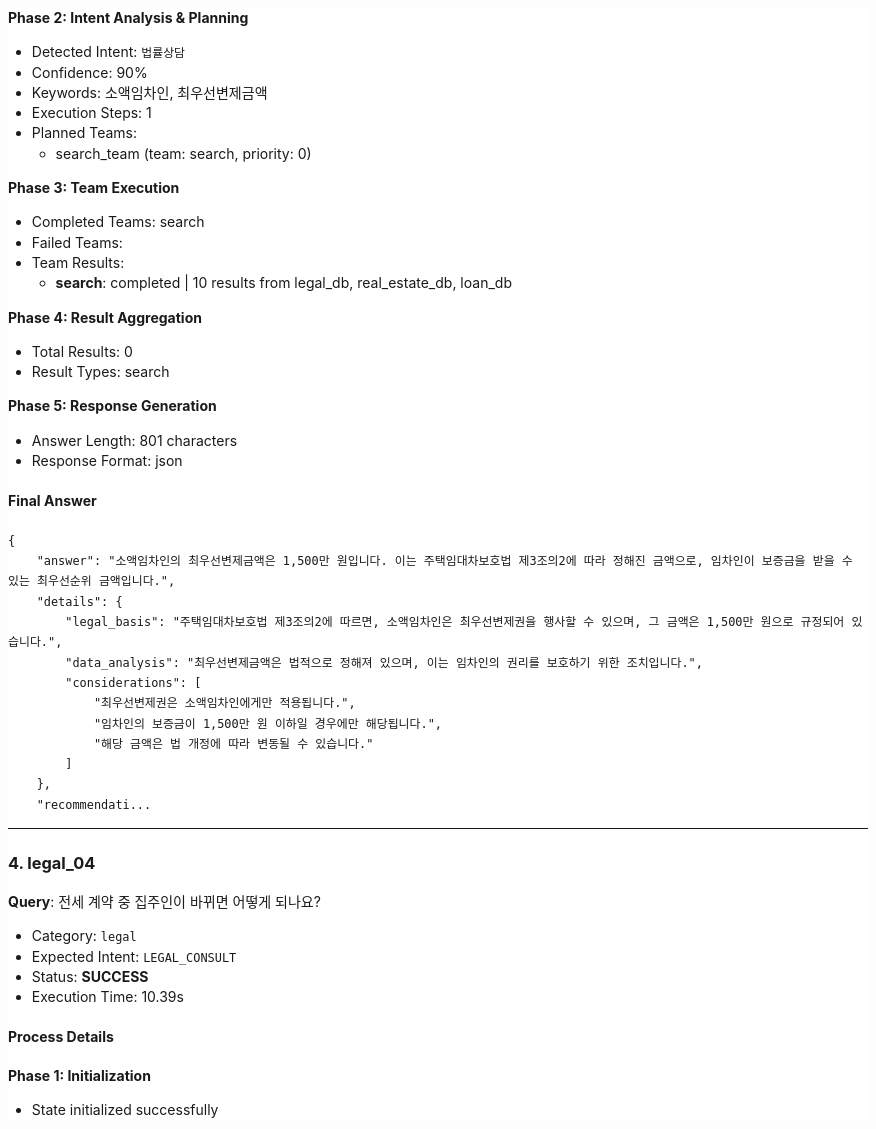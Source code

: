 **Phase 2: Intent Analysis & Planning**
- Detected Intent: `법률상담`
- Confidence: 90%
- Keywords: 소액임차인, 최우선변제금액
- Execution Steps: 1
- Planned Teams:
  - search_team (team: search, priority: 0)

**Phase 3: Team Execution**
- Completed Teams: search
- Failed Teams: 
- Team Results:
  - **search**: completed | 10 results from legal_db, real_estate_db, loan_db

**Phase 4: Result Aggregation**
- Total Results: 0
- Result Types: search

**Phase 5: Response Generation**
- Answer Length: 801 characters
- Response Format: json

#### Final Answer

```
{
    "answer": "소액임차인의 최우선변제금액은 1,500만 원입니다. 이는 주택임대차보호법 제3조의2에 따라 정해진 금액으로, 임차인이 보증금을 받을 수 있는 최우선순위 금액입니다.",
    "details": {
        "legal_basis": "주택임대차보호법 제3조의2에 따르면, 소액임차인은 최우선변제권을 행사할 수 있으며, 그 금액은 1,500만 원으로 규정되어 있습니다.",
        "data_analysis": "최우선변제금액은 법적으로 정해져 있으며, 이는 임차인의 권리를 보호하기 위한 조치입니다.",
        "considerations": [
            "최우선변제권은 소액임차인에게만 적용됩니다.",
            "임차인의 보증금이 1,500만 원 이하일 경우에만 해당됩니다.",
            "해당 금액은 법 개정에 따라 변동될 수 있습니다."
        ]
    },
    "recommendati...
```

---

### 4. legal_04

**Query**: 전세 계약 중 집주인이 바뀌면 어떻게 되나요?

- Category: `legal`
- Expected Intent: `LEGAL_CONSULT`
- Status: **SUCCESS**
- Execution Time: 10.39s

#### Process Details

**Phase 1: Initialization**
- State initialized successfully
